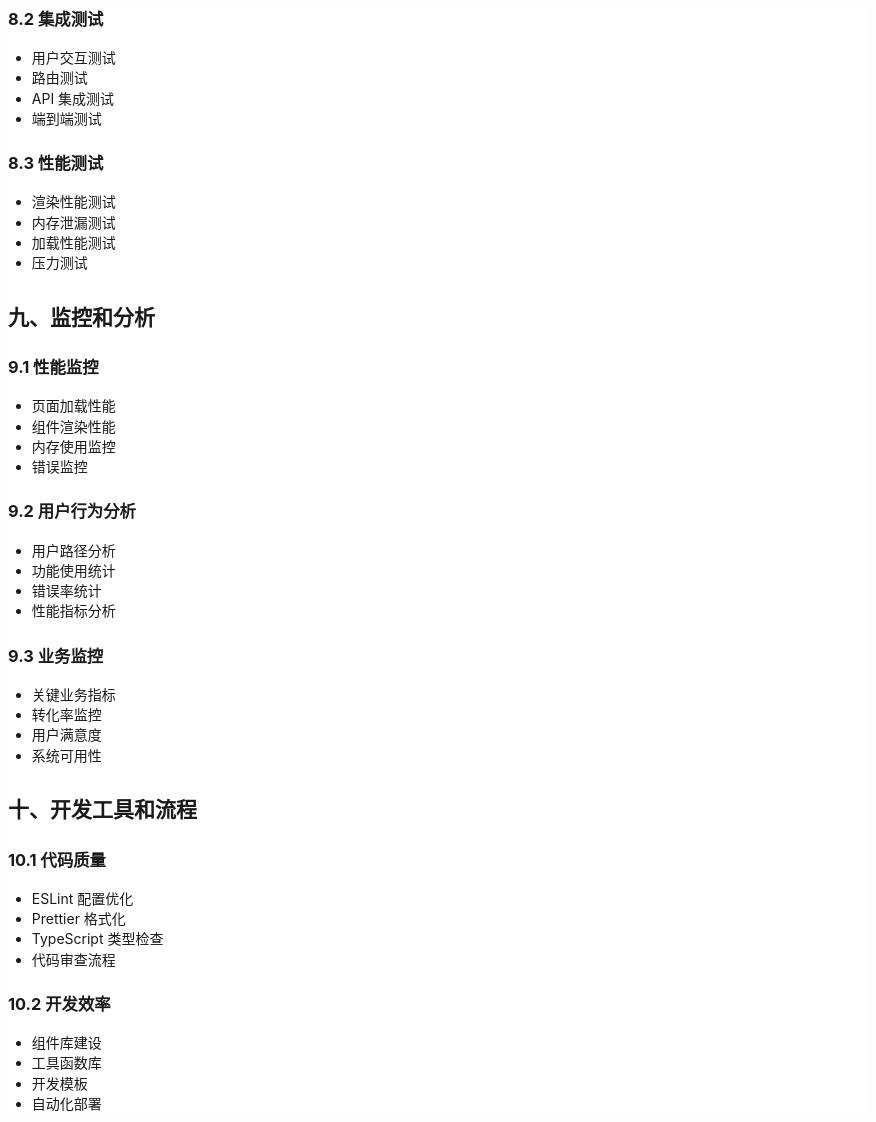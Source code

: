 ### 8.2 集成测试

- 用户交互测试
- 路由测试
- API 集成测试
- 端到端测试

### 8.3 性能测试

- 渲染性能测试
- 内存泄漏测试
- 加载性能测试
- 压力测试

## 九、监控和分析

### 9.1 性能监控

- 页面加载性能
- 组件渲染性能
- 内存使用监控
- 错误监控

### 9.2 用户行为分析

- 用户路径分析
- 功能使用统计
- 错误率统计
- 性能指标分析

### 9.3 业务监控

- 关键业务指标
- 转化率监控
- 用户满意度
- 系统可用性

## 十、开发工具和流程

### 10.1 代码质量

- ESLint 配置优化
- Prettier 格式化
- TypeScript 类型检查
- 代码审查流程

### 10.2 开发效率

- 组件库建设
- 工具函数库
- 开发模板
- 自动化部署
